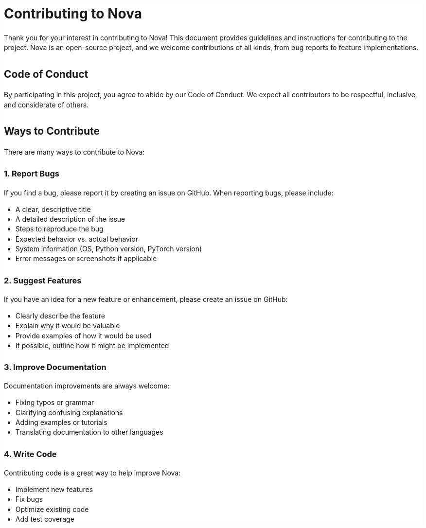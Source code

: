 # Contributing to Nova

Thank you for your interest in contributing to Nova! This document provides guidelines and instructions for contributing to the project. Nova is an open-source project, and we welcome contributions of all kinds, from bug reports to feature implementations.

## Code of Conduct

By participating in this project, you agree to abide by our Code of Conduct. We expect all contributors to be respectful, inclusive, and considerate of others.

## Ways to Contribute

There are many ways to contribute to Nova:

### 1. Report Bugs

If you find a bug, please report it by creating an issue on GitHub. When reporting bugs, please include:

- A clear, descriptive title
- A detailed description of the issue
- Steps to reproduce the bug
- Expected behavior vs. actual behavior
- System information (OS, Python version, PyTorch version)
- Error messages or screenshots if applicable

### 2. Suggest Features

If you have an idea for a new feature or enhancement, please create an issue on GitHub:

- Clearly describe the feature
- Explain why it would be valuable
- Provide examples of how it would be used
- If possible, outline how it might be implemented

### 3. Improve Documentation

Documentation improvements are always welcome:

- Fixing typos or grammar
- Clarifying confusing explanations
- Adding examples or tutorials
- Translating documentation to other languages

### 4. Write Code

Contributing code is a great way to help improve Nova:

- Implement new features
- Fix bugs
- Optimize existing code
- Add test coverage
